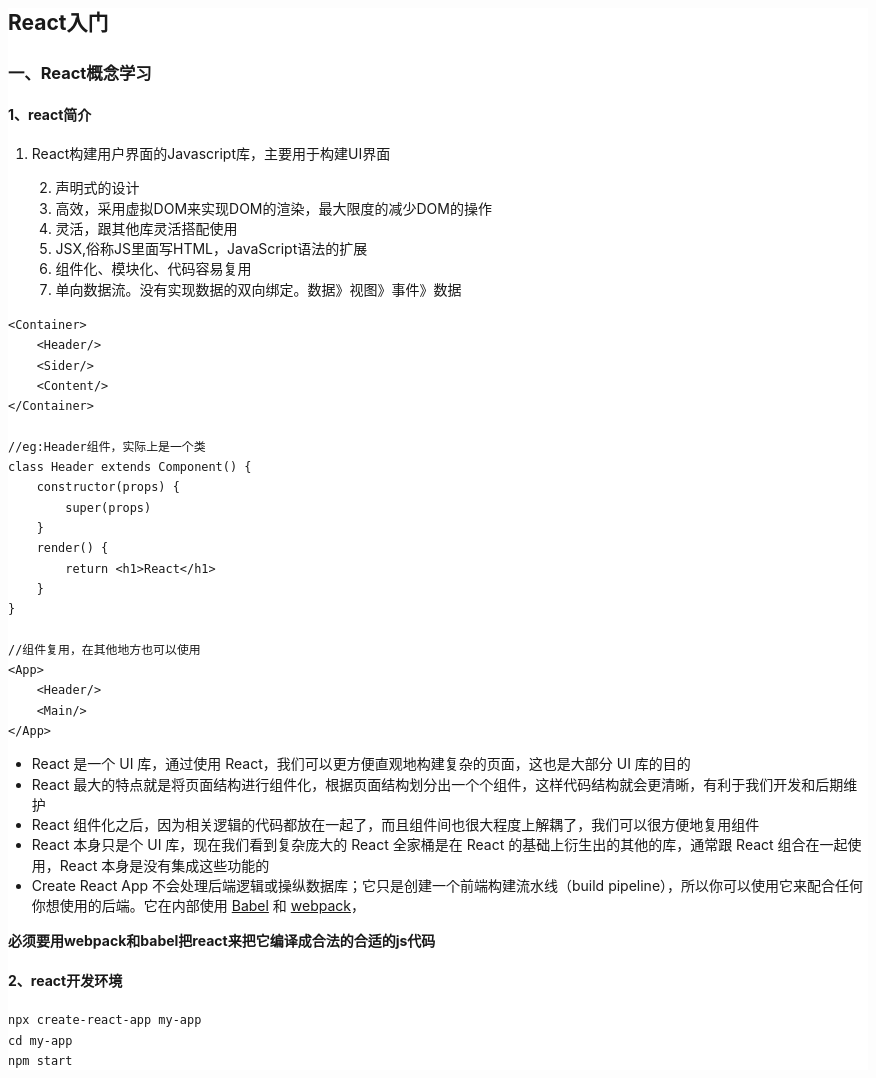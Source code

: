 ## React入门

### 一、React概念学习

#### 1、react简介

1. React构建用户界面的Javascript库，主要用于构建UI界面

 	2. 声明式的设计
 	3. 高效，采用虚拟DOM来实现DOM的渲染，最大限度的减少DOM的操作
 	4. 灵活，跟其他库灵活搭配使用
 	5. JSX,俗称JS里面写HTML，JavaScript语法的扩展
 	6. 组件化、模块化、代码容易复用
 	7. 单向数据流。没有实现数据的双向绑定。数据》视图》事件》数据

```
<Container>
	<Header/>
	<Sider/>
	<Content/>
</Container>

//eg:Header组件，实际上是一个类
class Header extends Component() {
	constructor(props) {
		super(props)
	}
	render() {
		return <h1>React</h1>
	}
}

//组件复用，在其他地方也可以使用
<App>
	<Header/>
	<Main/>
</App>
```

+ React 是一个 UI 库，通过使用 React，我们可以更方便直观地构建复杂的页面，这也是大部分 UI 库的目的
+ React 最大的特点就是将页面结构进行组件化，根据页面结构划分出一个个组件，这样代码结构就会更清晰，有利于我们开发和后期维护
+ React 组件化之后，因为相关逻辑的代码都放在一起了，而且组件间也很大程度上解耦了，我们可以很方便地复用组件
+ React 本身只是个 UI 库，现在我们看到复杂庞大的 React 全家桶是在 React 的基础上衍生出的其他的库，通常跟 React 组合在一起使用，React 本身是没有集成这些功能的
+ Create React App 不会处理后端逻辑或操纵数据库；它只是创建一个前端构建流水线（build pipeline），所以你可以使用它来配合任何你想使用的后端。它在内部使用 [Babel](https://babeljs.io/) 和 [webpack](https://webpack.js.org/)，

**必须要用webpack和babel把react来把它编译成合法的合适的js代码**
#### 2、react开发环境

```
npx create-react-app my-app
cd my-app
npm start
```
